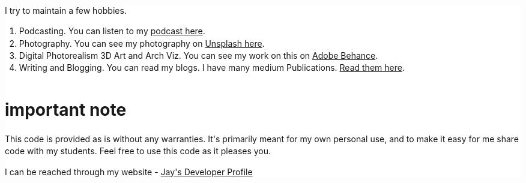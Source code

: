 I try to maintain a few hobbies.

1. Podcasting. You can listen to my [podcast here](https://stories.thechalakas.com/listen-to-podcast/).
1. Photography. You can see my photography on [Unsplash here](https://unsplash.com/@jay_neeruhaaku).
1. Digital Photorealism 3D Art and Arch Viz. You can see my work on this on [Adobe Behance](https://www.behance.net/vijayasimhabr).
1. Writing and Blogging. You can read my blogs. I have many medium Publications. [Read them here](https://medium.com/@vijayasimhabr).

# important note 

This code is provided as is without any warranties. It's primarily meant for my own personal use, and to make it easy for me share code with my students. Feel free to use this code as it pleases you.

I can be reached through my website - [Jay's Developer Profile](https://jay-study-nildana.github.io/developerprofile)